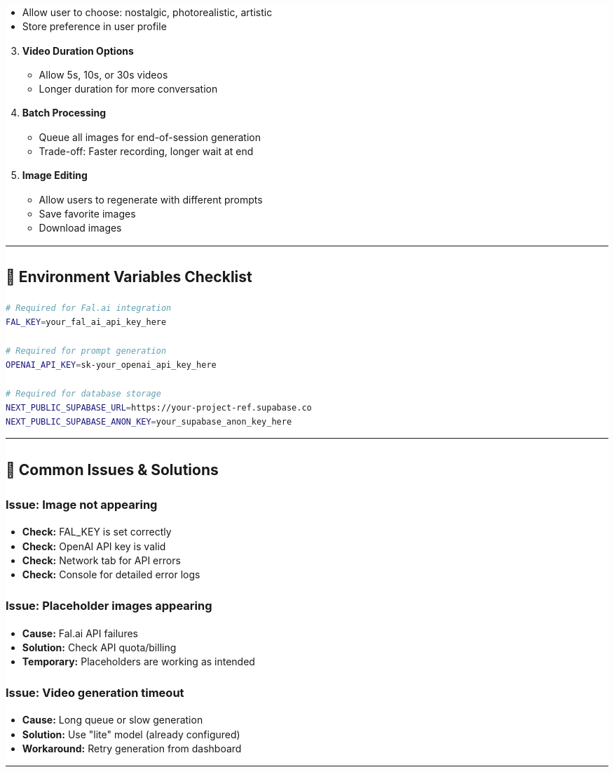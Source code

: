    - Allow user to choose: nostalgic, photorealistic, artistic
   - Store preference in user profile

3. **Video Duration Options**

   - Allow 5s, 10s, or 30s videos
   - Longer duration for more conversation

4. **Batch Processing**

   - Queue all images for end-of-session generation
   - Trade-off: Faster recording, longer wait at end

5. **Image Editing**
   - Allow users to regenerate with different prompts
   - Save favorite images
   - Download images

---

## 📝 Environment Variables Checklist

```bash
# Required for Fal.ai integration
FAL_KEY=your_fal_ai_api_key_here

# Required for prompt generation
OPENAI_API_KEY=sk-your_openai_api_key_here

# Required for database storage
NEXT_PUBLIC_SUPABASE_URL=https://your-project-ref.supabase.co
NEXT_PUBLIC_SUPABASE_ANON_KEY=your_supabase_anon_key_here
```

---

## 🐛 Common Issues & Solutions

### **Issue:** Image not appearing

- **Check:** FAL_KEY is set correctly
- **Check:** OpenAI API key is valid
- **Check:** Network tab for API errors
- **Check:** Console for detailed error logs

### **Issue:** Placeholder images appearing

- **Cause:** Fal.ai API failures
- **Solution:** Check API quota/billing
- **Temporary:** Placeholders are working as intended

### **Issue:** Video generation timeout

- **Cause:** Long queue or slow generation
- **Solution:** Use "lite" model (already configured)
- **Workaround:** Retry generation from dashboard

---